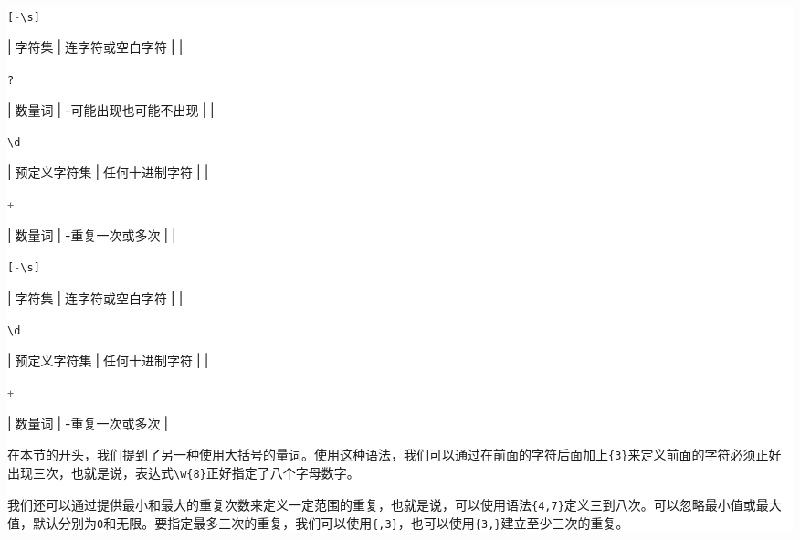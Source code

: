 ```py
[-\s]
```

 | 字符集 | 连字符或空白字符 |
| 

```py
?
```

 | 数量词 | -可能出现也可能不出现 |
| 

```py
\d
```

 | 预定义字符集 | 任何十进制字符 |
| 

```py
+
```

 | 数量词 | -重复一次或多次 |
| 

```py
[-\s]
```

 | 字符集 | 连字符或空白字符 |
| 

```py
\d
```

 | 预定义字符集 | 任何十进制字符 |
| 

```py
+
```

 | 数量词 | -重复一次或多次 |

在本节的开头，我们提到了另一种使用大括号的量词。使用这种语法，我们可以通过在前面的字符后面加上`{3}`来定义前面的字符必须正好出现三次，也就是说，表达式`\w{8}`正好指定了八个字母数字。

我们还可以通过提供最小和最大的重复次数来定义一定范围的重复，也就是说，可以使用语法`{4,7}`定义三到八次。可以忽略最小值或最大值，默认分别为`0`和无限。要指定最多三次的重复，我们可以使用`{,3}`，也可以使用`{3,}`建立至少三次的重复。
